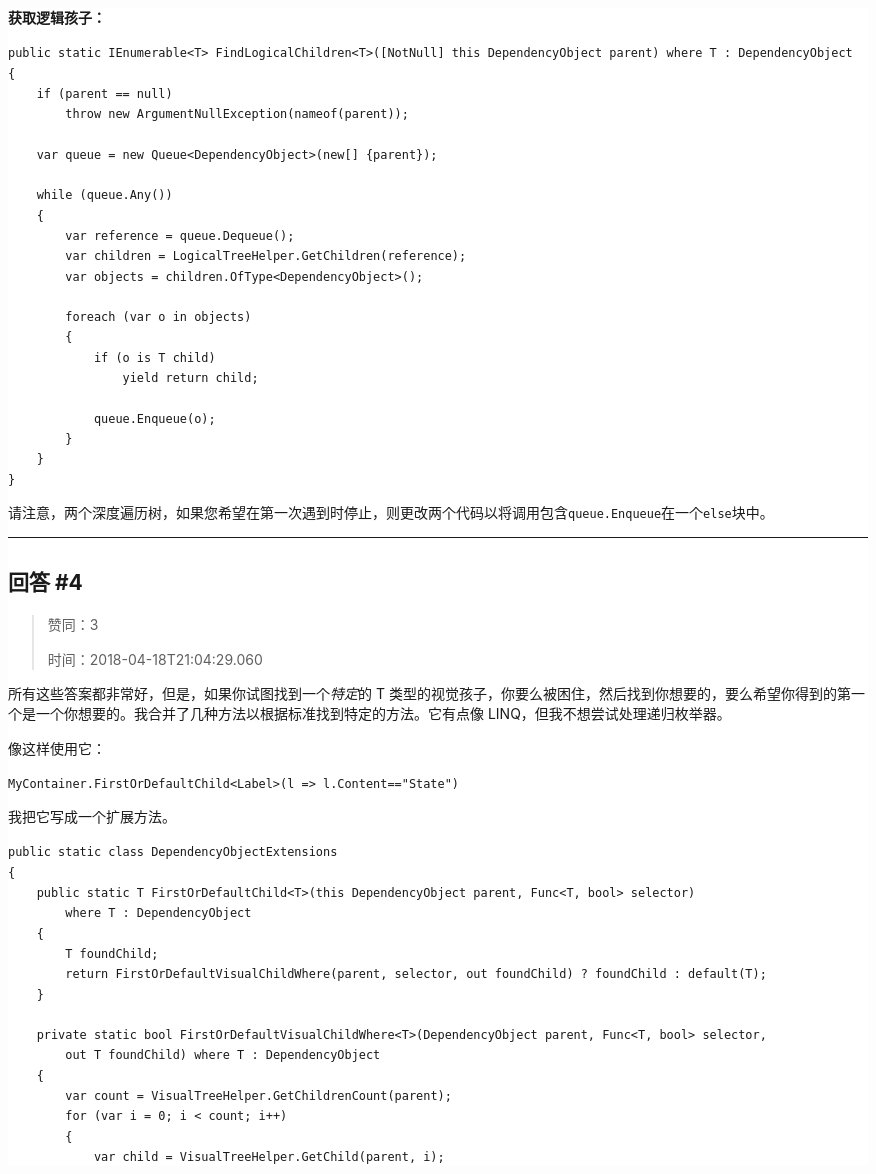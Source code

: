 **获取逻辑孩子：**

```
public static IEnumerable<T> FindLogicalChildren<T>([NotNull] this DependencyObject parent) where T : DependencyObject
{
    if (parent == null)
        throw new ArgumentNullException(nameof(parent));

    var queue = new Queue<DependencyObject>(new[] {parent});

    while (queue.Any())
    {
        var reference = queue.Dequeue();
        var children = LogicalTreeHelper.GetChildren(reference);
        var objects = children.OfType<DependencyObject>();

        foreach (var o in objects)
        {
            if (o is T child)
                yield return child;

            queue.Enqueue(o);
        }
    }
} 
```

请注意，两个深度遍历树，如果您希望在第一次遇到时停止，则更改两个代码以将调用包含`queue.Enqueue`在一个`else`块中。

* * *

## 回答 #4

> 赞同：3
> 
> 时间：2018-04-18T21:04:29.060

所有这些答案都非常好，但是，如果你试图找到一个*特定*的 T 类型的视觉孩子，你要么被困住，然后找到你想要的，要么希望你得到的第一个是一个你想要的。我合并了几种方法以根据标准找到特定的方法。它有点像 LINQ，但我不想尝试处理递归枚举器。

像这样使用它：

```
MyContainer.FirstOrDefaultChild<Label>(l => l.Content=="State") 
```

我把它写成一个扩展方法。

```
public static class DependencyObjectExtensions
{
    public static T FirstOrDefaultChild<T>(this DependencyObject parent, Func<T, bool> selector) 
        where T : DependencyObject
    {
        T foundChild;
        return FirstOrDefaultVisualChildWhere(parent, selector, out foundChild) ? foundChild : default(T);
    }

    private static bool FirstOrDefaultVisualChildWhere<T>(DependencyObject parent, Func<T, bool> selector,
        out T foundChild) where T : DependencyObject
    {
        var count = VisualTreeHelper.GetChildrenCount(parent);
        for (var i = 0; i < count; i++)
        {
            var child = VisualTreeHelper.GetChild(parent, i);
```
